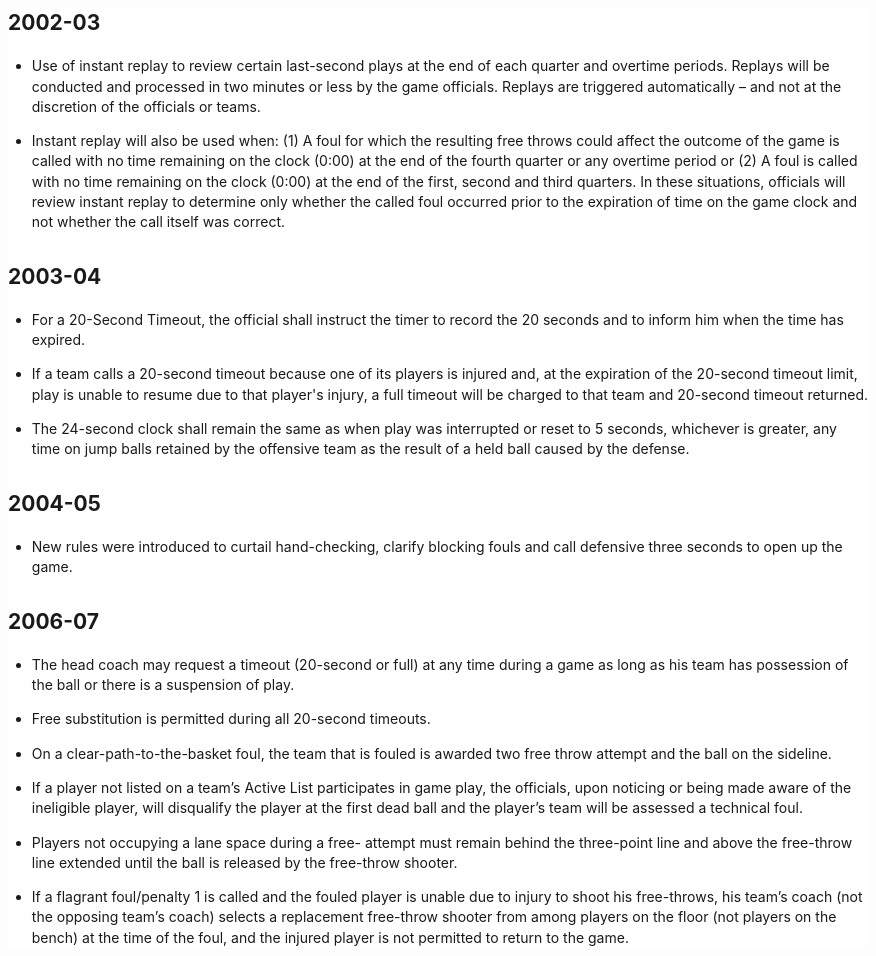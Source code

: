 ## 2002-03

- Use of instant replay to review certain last-second plays at the end of each quarter and overtime periods. Replays will be conducted and processed in two minutes or less by the game officials. Replays are triggered automatically – and not at the discretion of the officials or teams.

- Instant replay will also be used when: (1) A foul for which the resulting free throws could affect the outcome of the game is called with no time remaining on the clock (0:00) at the end of the fourth quarter or any overtime period or (2) A foul is called with no time remaining on the clock (0:00) at the end of the first, second and third quarters.
In these situations, officials will review instant replay to determine only whether the called foul occurred prior to the expiration of time on the game clock and not whether the call itself was correct.

## 2003-04

- For a 20-Second Timeout, the official shall instruct the timer to record the 20 seconds and to inform him when the time has expired. 

- If a team calls a 20-second timeout because one of its players is injured and, at the expiration of the 20-second timeout limit, play is unable to resume due to that player's injury, a full timeout will be charged to that team and 20-second timeout returned.

- The 24-second clock shall remain the same as when play was interrupted or reset to 5 seconds, whichever is greater, any time on jump balls retained by the offensive team as the result of a held ball caused by the defense.

## 2004-05

- New rules were introduced to curtail hand-checking, clarify blocking fouls and call defensive three seconds to open up the game.

## 2006-07

- The head coach may request a timeout (20-second or full) at any time during a game as long as his team has possession of the ball or there is a suspension of play.

- Free substitution is permitted during all 20-second timeouts.

- On a clear-path-to-the-basket foul, the team that is fouled is awarded two free throw attempt and the ball on the sideline.

- If a player not listed on a team’s Active List participates in game play, the officials, upon noticing or being made aware of the ineligible player, will disqualify the player at the first dead ball and the player’s team will be assessed a technical foul.

- Players not occupying a lane space during a free- attempt must remain behind the three-point line and above the free-throw line extended until the ball is released by the free-throw shooter.

- If a flagrant foul/penalty 1 is called and the fouled player is unable due to injury to shoot his free-throws, his team’s coach (not the opposing team’s coach) selects a replacement free-throw shooter from among players on the floor (not players on the bench) at the time of the foul, and the injured player is not permitted to return to the game. 
